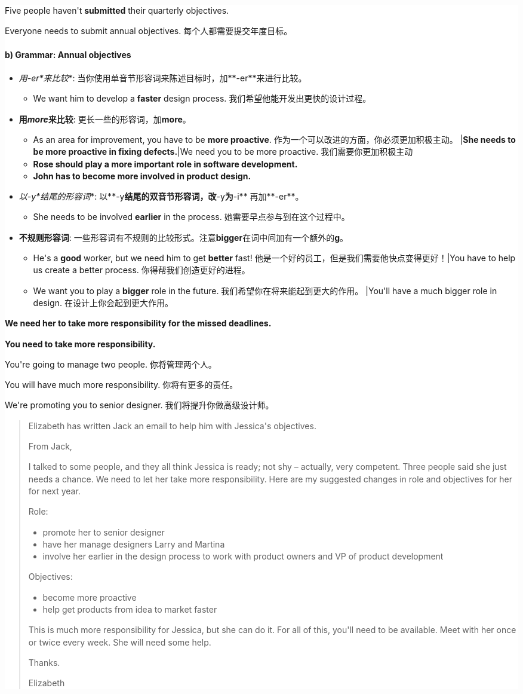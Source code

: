 
Five people haven't **submitted**  their quarterly objectives.


Everyone needs to submit annual objectives. 每个人都需要提交年度目标。

#### b) Grammar: Annual objectives

* **用*-er*来比较**: 当你使用单音节形容词来陈述目标时，加**-er**来进行比较。
  * We want him to develop a **faster** design process. 我们希望他能开发出更快的设计过程。         
* **用*more*来比较**: 更长一些的形容词，加**more**。
  * As an area for improvement, you have to be **more proactive**.  作为一个可以改进的方面，你必须更加积极主动。  |**She needs to be more proactive in fixing defects.**|We need you to be more proactive. 我们需要你更加积极主动
  * **Rose should play a more important role in software development.**
  * **John has to become more involved in product design.**
* **以*-y*结尾的形容词**: 以**-y**结尾的双音节形容词，改**-y**为**-i** 再加**-er**。
  * She needs to be involved **earlier** in the process.    她需要早点参与到在这个过程中。         
* **不规则形容词**: 一些形容词有不规则的比较形式。注意**bigger**在词中间加有一个额外的**g**。

  * He's a **good** worker, but we need him to get **better** fast! 他是一个好的员工，但是我们需要他快点变得更好！|You have to help us create a better process. 你得帮我们创造更好的进程。

  * We want you to play a **bigger** role in the future.    我们希望你在将来能起到更大的作用。 |You'll have a much bigger role in design. 在设计上你会起到更大作用。

**We need her to take more responsibility for the missed deadlines.**

**You need to take more responsibility.**

You're going to manage two people. 你将管理两个人。

You will have much more responsibility. 你将有更多的责任。


We're promoting you to senior designer. 我们将提升你做高级设计师。


> Elizabeth has written Jack an email to help him with Jessica's objectives.
>
> From Jack, 
>
> I talked to some people, and they all think Jessica is ready; not shy – actually, very competent. Three people said she just needs a chance. We need to let her take more responsibility. Here are my suggested changes in role and objectives for her for next year.
>
> Role:
>
> - promote her to senior designer
> - have her manage designers Larry and Martina
> - involve her earlier in the design process to work with product owners and VP of product development
>
> Objectives:
>
> - become more proactive
> - help get products from idea to market faster
>
> This is much more responsibility for Jessica, but she can do it. For all of this, you'll need to be available. Meet with her once or twice every week. She will need some help.
>
> Thanks.
>
> Elizabeth
